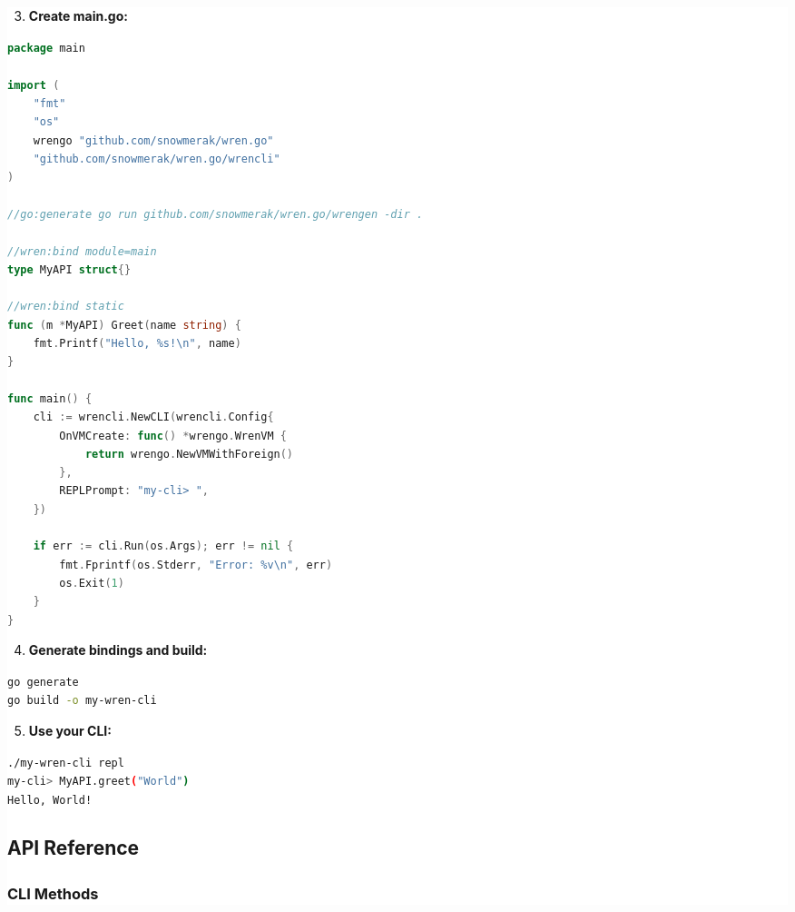 3. **Create main.go:**
```go
package main

import (
    "fmt"
    "os"
    wrengo "github.com/snowmerak/wren.go"
    "github.com/snowmerak/wren.go/wrencli"
)

//go:generate go run github.com/snowmerak/wren.go/wrengen -dir .

//wren:bind module=main
type MyAPI struct{}

//wren:bind static
func (m *MyAPI) Greet(name string) {
    fmt.Printf("Hello, %s!\n", name)
}

func main() {
    cli := wrencli.NewCLI(wrencli.Config{
        OnVMCreate: func() *wrengo.WrenVM {
            return wrengo.NewVMWithForeign()
        },
        REPLPrompt: "my-cli> ",
    })

    if err := cli.Run(os.Args); err != nil {
        fmt.Fprintf(os.Stderr, "Error: %v\n", err)
        os.Exit(1)
    }
}
```

4. **Generate bindings and build:**
```bash
go generate
go build -o my-wren-cli
```

5. **Use your CLI:**
```bash
./my-wren-cli repl
my-cli> MyAPI.greet("World")
Hello, World!
```

## API Reference

### CLI Methods
